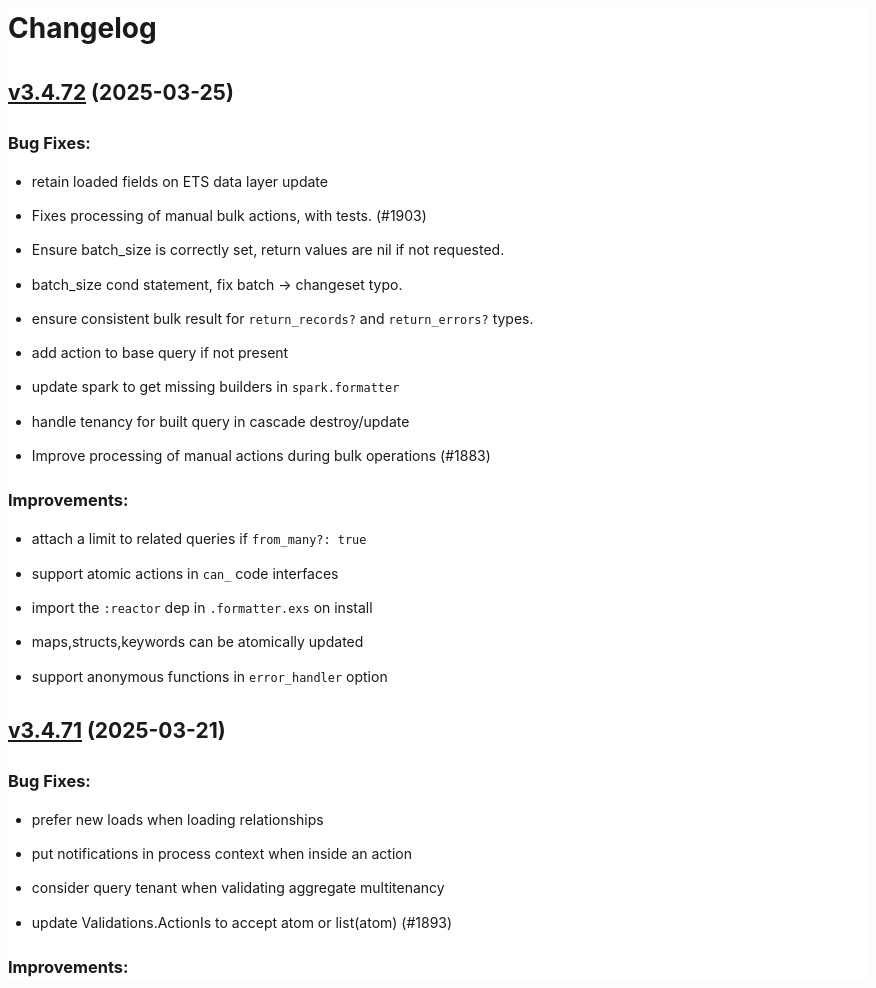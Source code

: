 # Changelog



## [v3.4.72](https://github.com/ash-project/ash/compare/v3.4.71...v3.4.72) (2025-03-25)




### Bug Fixes:

* retain loaded fields on ETS data layer update

* Fixes processing of manual bulk actions, with tests. (#1903)

* Ensure batch_size is correctly set, return values are nil if not requested.

* batch_size cond statement, fix batch -> changeset typo.

* ensure consistent bulk result for `return_records?` and `return_errors?` types.

* add action to base query if not present

* update spark to get missing builders in `spark.formatter`

* handle tenancy for built query in cascade destroy/update

* Improve processing of manual actions during bulk operations (#1883)

### Improvements:

* attach a limit to related queries if `from_many?: true`

* support atomic actions in `can_` code interfaces

* import the `:reactor` dep in `.formatter.exs` on install

* maps,structs,keywords can be atomically updated

* support anonymous functions in `error_handler` option

## [v3.4.71](https://github.com/ash-project/ash/compare/v3.4.70...v3.4.71) (2025-03-21)




### Bug Fixes:

* prefer new loads when loading relationships

* put notifications in process context when inside an action

* consider query tenant when validating aggregate multitenancy

* update Validations.ActionIs to accept atom or list(atom) (#1893)

### Improvements:
